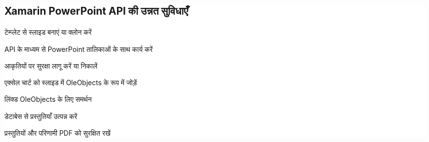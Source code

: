 

<div class="container-fluid features-section bg-gray singleproduct">
 <a class="anchor" id="features" name="features">
 </a>
 <div class="row">
  <div class="container">
   <h2 class="pr-ft">
    Xamarin PowerPoint API की उन्नत सुविधाएँ
   </h2>
   <p>
   </p>
   <div class="col-lg-4">
    <em class="fa fa-copy ico-blue fa-2x col-lg-2">
    </em>
    <p class="col-lg-10">
     टेम्प्लेट से स्लाइड बनाएं या क्लोन करें
    </p>
   </div>
   <div class="col-lg-4">
    <em class="fa fa-signal ico-blue fa-2x col-lg-2">
    </em>
    <p class="col-lg-10">
     API के माध्यम से PowerPoint तालिकाओं के साथ कार्य करें
    </p>
   </div>
   <div class="col-lg-4">
    <em class="fa fa-cogs ico-blue fa-2x col-lg-2">
    </em>
    <p class="col-lg-10">
     आकृतियों पर सुरक्षा लागू करें या निकालें
    </p>
   </div>
   <div class="col-lg-4">
    <em class="fa fa-lock ico-blue fa-2x col-lg-2">
    </em>
    <p class="col-lg-10">
     एक्सेल चार्ट को स्लाइड में OleObjects के रूप में जोड़ें
    </p>
   </div>
   <div class="col-lg-4">
    <em class="fa fa-print ico-blue fa-2x col-lg-2">
    </em>
    <p class="col-lg-10">
     लिंक्ड OleObjects के लिए समर्थन
    </p>
   </div>
   <div class="col-lg-4">
    <em class="fa fa-text-width ico-blue fa-2x col-lg-2">
    </em>
    <p class="col-lg-10">
     डेटाबेस से प्रस्तुतियाँ उत्पन्न करें
    </p>
   </div>
   <div class="col-lg-4">
    <em class="fa fa-unlock-alt ico-blue fa-2x col-lg-2">
    </em>
    <p class="col-lg-10">
     प्रस्तुतियों और परिणामी PDF को सुरक्षित रखें
    </p>
   </div>
   <div class="col-lg-4">
    <em class="fa fa-print ico-blue fa-2x col-lg-2">
    </em>